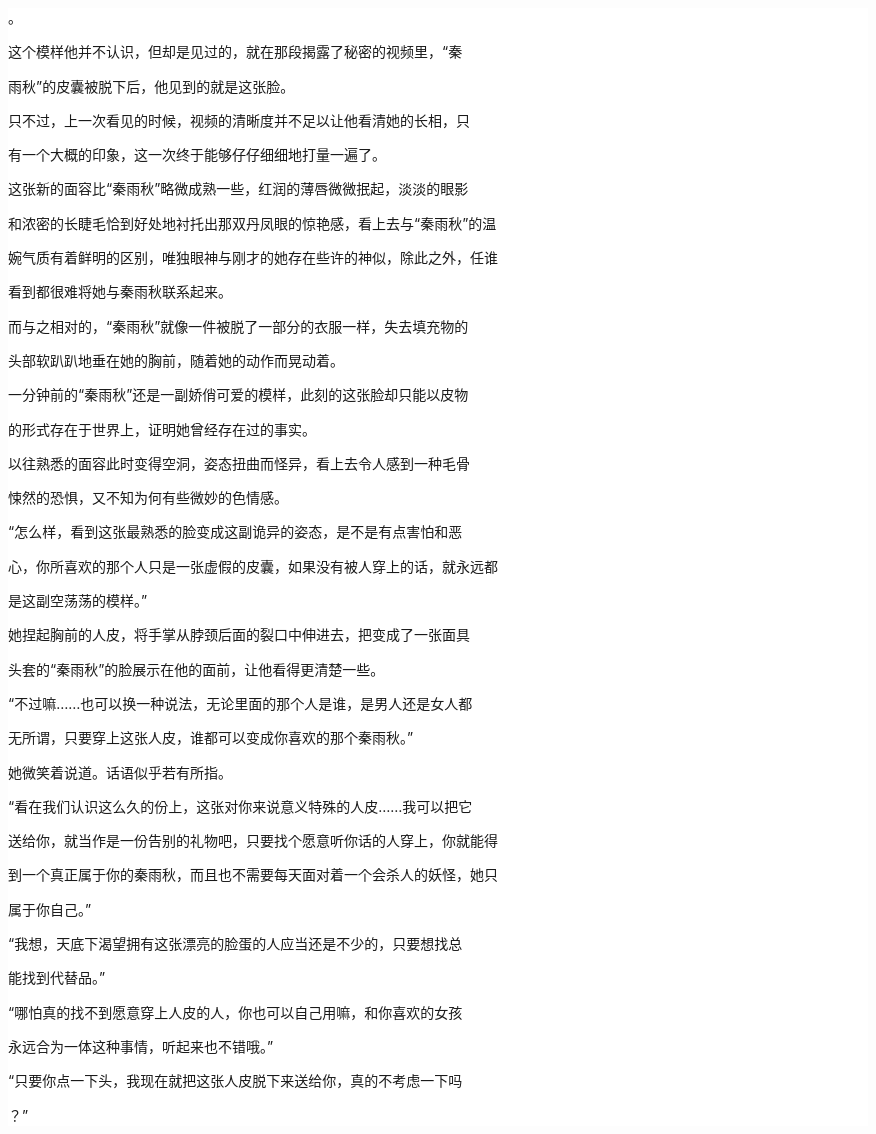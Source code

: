 。

这个模样他并不认识，但却是见过的，就在那段揭露了秘密的视频里，“秦

雨秋”的皮囊被脱下后，他见到的就是这张脸。

只不过，上一次看见的时候，视频的清晰度并不足以让他看清她的长相，只

有一个大概的印象，这一次终于能够仔仔细细地打量一遍了。

这张新的面容比“秦雨秋”略微成熟一些，红润的薄唇微微抿起，淡淡的眼影

和浓密的长睫毛恰到好处地衬托出那双丹凤眼的惊艳感，看上去与“秦雨秋”的温

婉气质有着鲜明的区别，唯独眼神与刚才的她存在些许的神似，除此之外，任谁

看到都很难将她与秦雨秋联系起来。

而与之相对的，“秦雨秋”就像一件被脱了一部分的衣服一样，失去填充物的

头部软趴趴地垂在她的胸前，随着她的动作而晃动着。

一分钟前的“秦雨秋”还是一副娇俏可爱的模样，此刻的这张脸却只能以皮物

的形式存在于世界上，证明她曾经存在过的事实。

以往熟悉的面容此时变得空洞，姿态扭曲而怪异，看上去令人感到一种毛骨

悚然的恐惧，又不知为何有些微妙的色情感。

“怎么样，看到这张最熟悉的脸变成这副诡异的姿态，是不是有点害怕和恶

心，你所喜欢的那个人只是一张虚假的皮囊，如果没有被人穿上的话，就永远都

是这副空荡荡的模样。”

她捏起胸前的人皮，将手掌从脖颈后面的裂口中伸进去，把变成了一张面具

头套的“秦雨秋”的脸展示在他的面前，让他看得更清楚一些。

“不过嘛……也可以换一种说法，无论里面的那个人是谁，是男人还是女人都

无所谓，只要穿上这张人皮，谁都可以变成你喜欢的那个秦雨秋。”

她微笑着说道。话语似乎若有所指。

“看在我们认识这么久的份上，这张对你来说意义特殊的人皮……我可以把它

送给你，就当作是一份告别的礼物吧，只要找个愿意听你话的人穿上，你就能得

到一个真正属于你的秦雨秋，而且也不需要每天面对着一个会杀人的妖怪，她只

属于你自己。”

“我想，天底下渴望拥有这张漂亮的脸蛋的人应当还是不少的，只要想找总

能找到代替品。”

“哪怕真的找不到愿意穿上人皮的人，你也可以自己用嘛，和你喜欢的女孩

永远合为一体这种事情，听起来也不错哦。”

“只要你点一下头，我现在就把这张人皮脱下来送给你，真的不考虑一下吗

？”

